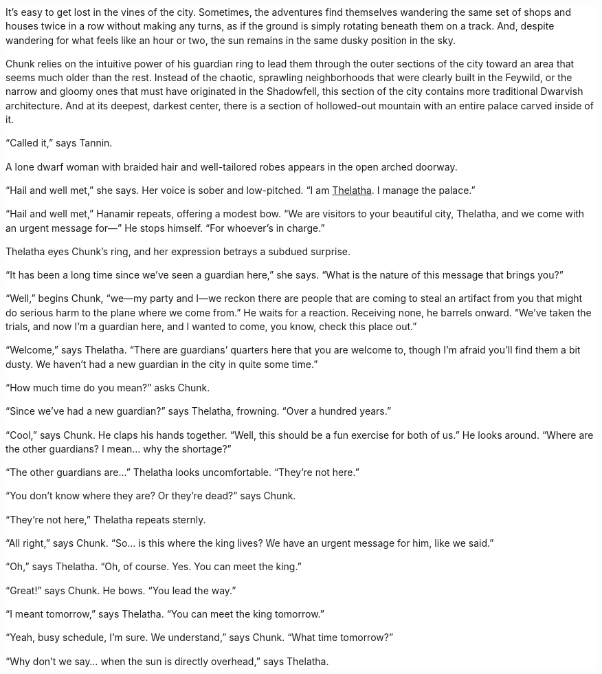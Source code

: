
It’s easy to get lost in the vines of the city. Sometimes, the adventures find themselves wandering the same set of shops and houses twice in a row without making any turns, as if the ground is simply rotating beneath them on a track. And, despite wandering for what feels like an hour or two, the sun remains in the same dusky position in the sky. 

Chunk relies on the intuitive power of his guardian ring to lead them through the outer sections of the city toward an area that seems much older than the rest. Instead of the chaotic, sprawling neighborhoods that were clearly built in the Feywild, or the narrow and gloomy ones that must have originated in the Shadowfell, this section of the city contains more traditional Dwarvish architecture. And at its deepest, darkest center, there is a section of hollowed-out mountain with an entire palace carved inside of it.

“Called it,” says Tannin.

A lone dwarf woman with braided hair and well-tailored robes appears in the open arched doorway. 

“Hail and well met,” she says. Her voice is sober and low-pitched. “I am [Thelatha](/characters/thelatha/). I manage the palace.”

“Hail and well met,” Hanamir repeats, offering a modest bow. “We are visitors to your beautiful city, Thelatha, and we come with an urgent message for—” He stops himself. “For whoever’s in charge.”

Thelatha eyes Chunk’s ring, and her expression betrays a subdued surprise. 

“It has been a long time since we’ve seen a guardian here,” she says. “What is the nature of this message that brings you?”

“Well,” begins Chunk, “we—my party and I—we reckon there are people that are coming to steal an artifact from you that might do serious harm to the plane where we come from.” He waits for a reaction. Receiving none, he barrels onward. “We’ve taken the trials, and now I’m a guardian here, and I wanted to come, you know, check this place out.”

“Welcome,” says Thelatha. “There are guardians’ quarters here that you are welcome to, though I’m afraid you’ll find them a bit dusty. We haven’t had a new guardian in the city in quite some time.”

“How much time do you mean?” asks Chunk.

“Since we’ve had a new guardian?” says Thelatha, frowning. “Over a hundred years.”

“Cool,” says Chunk. He claps his hands together. “Well, this should be a fun exercise for both of us.” He looks around. “Where are the other guardians? I mean… why the shortage?”

“The other guardians are…” Thelatha looks uncomfortable. “They’re not here.”

“You don’t know where they are? Or they’re dead?” says Chunk.

“They’re not here,” Thelatha repeats sternly.

“All right,” says Chunk. “So… is this where the king lives? We have an urgent message for him, like we said.”

“Oh,” says Thelatha. “Oh, of course. Yes. You can meet the king.”

“Great!” says Chunk. He bows. “You lead the way.”

“I meant tomorrow,” says Thelatha. “You can meet the king tomorrow.”

“Yeah, busy schedule, I’m sure. We understand,” says Chunk. “What time tomorrow?”

“Why don’t we say… when the sun is directly overhead,” says Thelatha.
